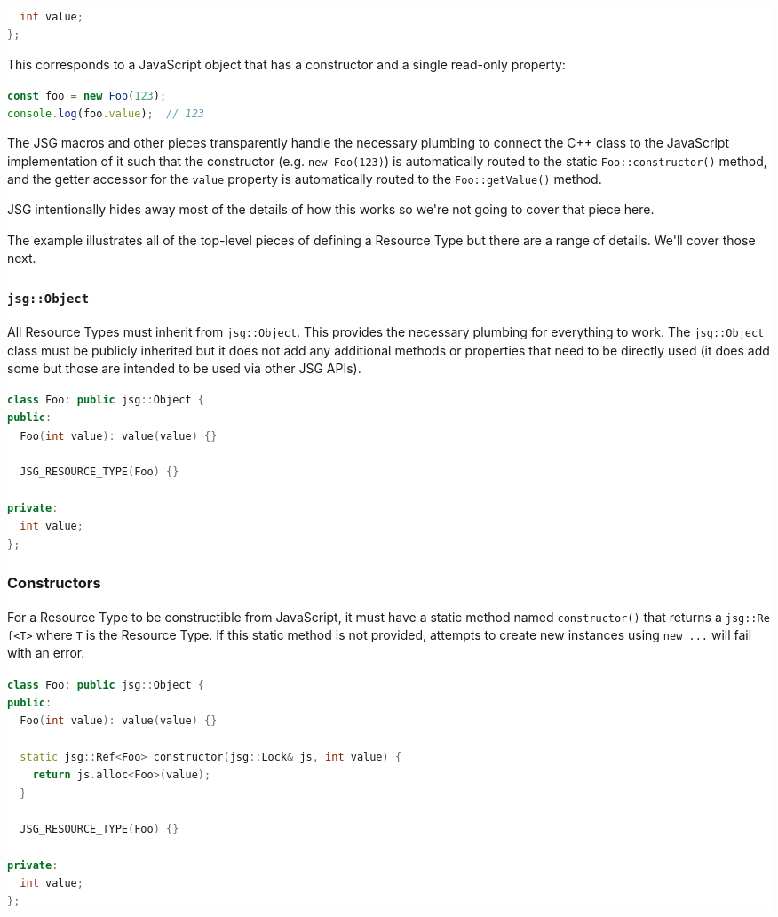 ```cpp
  int value;
};
```

This corresponds to a JavaScript object that has a constructor and a single read-only
property:

```js
const foo = new Foo(123);
console.log(foo.value);  // 123
```

The JSG macros and other pieces transparently handle the necessary plumbing to connect
the C++ class to the JavaScript implementation of it such that the constructor (e.g. `new Foo(123)`)
is automatically routed to the static `Foo::constructor()` method, and the getter accessor for
the `value` property is automatically routed to the `Foo::getValue()` method.

JSG intentionally hides away most of the details of how this works so we're not going to cover
that piece here.

The example illustrates all of the top-level pieces of defining a Resource Type but there are
a range of details. We'll cover those next.

### `jsg::Object`

All Resource Types must inherit from `jsg::Object`. This provides the necessary plumbing for
everything to work. The `jsg::Object` class must be publicly inherited but it does not add
any additional methods or properties that need to be directly used (it does add some but those
are intended to be used via other JSG APIs).

```cpp
class Foo: public jsg::Object {
public:
  Foo(int value): value(value) {}

  JSG_RESOURCE_TYPE(Foo) {}

private:
  int value;
};
```

### Constructors

For a Resource Type to be constructible from JavaScript, it must have a static method named
`constructor()` that returns a `jsg::Ref<T>` where `T` is the Resource Type. If this static
method is not provided, attempts to create new instances using `new ...` will fail with an
error.

```cpp
class Foo: public jsg::Object {
public:
  Foo(int value): value(value) {}

  static jsg::Ref<Foo> constructor(jsg::Lock& js, int value) {
    return js.alloc<Foo>(value);
  }

  JSG_RESOURCE_TYPE(Foo) {}

private:
  int value;
};
```
